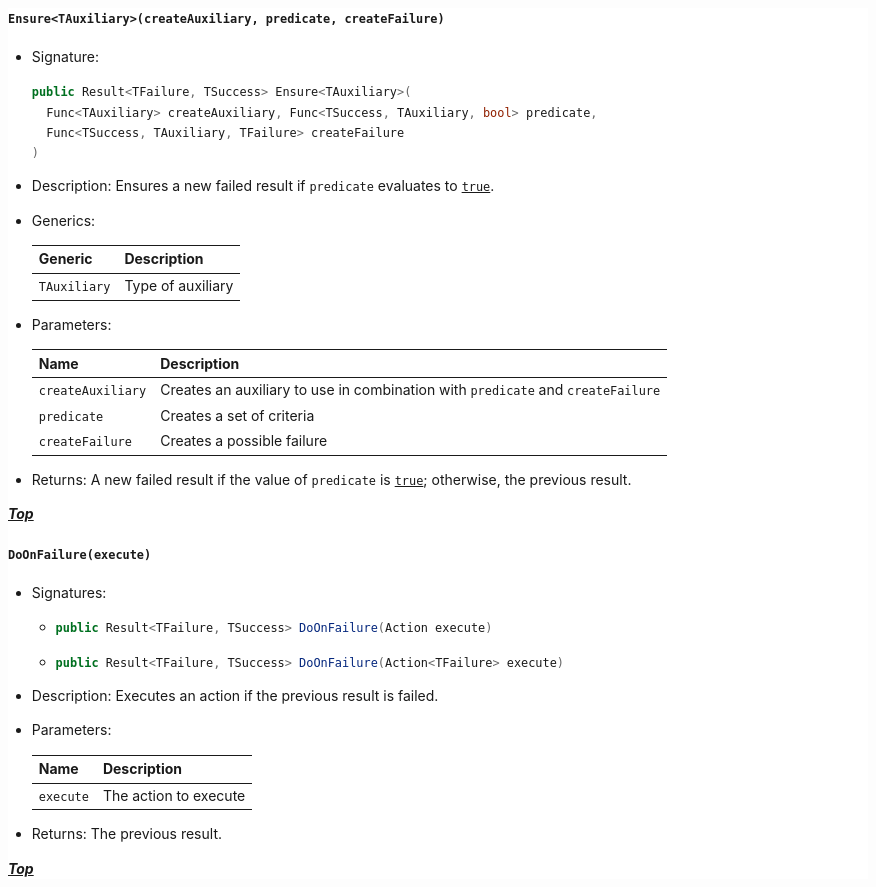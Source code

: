 #### `Ensure<TAuxiliary>(createAuxiliary, predicate, createFailure)`

- Signature:

  ```cs
  public Result<TFailure, TSuccess> Ensure<TAuxiliary>(
    Func<TAuxiliary> createAuxiliary, Func<TSuccess, TAuxiliary, bool> predicate,
    Func<TSuccess, TAuxiliary, TFailure> createFailure
  )
  ```

- Description: Ensures a new failed result if `predicate` evaluates to [`true`][bool].
- Generics:

  | Generic      | Description       |
  |:-------------|:------------------|
  | `TAuxiliary` | Type of auxiliary |

- Parameters:

  | Name              | Description                                                                     |
  |:------------------|:--------------------------------------------------------------------------------|
  | `createAuxiliary` | Creates an auxiliary to use in combination with `predicate` and `createFailure` |
  | `predicate`       | Creates a set of criteria                                                       |
  | `createFailure`   | Creates a possible failure                                                      |

- Returns: A new failed result if the value of `predicate` is [`true`][bool]; otherwise, the previous result.

***[Top](#resulttfailure-tsuccess)***

#### `DoOnFailure(execute)`

- Signatures:

  - ```cs
    public Result<TFailure, TSuccess> DoOnFailure(Action execute)
    ```

  - ```cs
    public Result<TFailure, TSuccess> DoOnFailure(Action<TFailure> execute)
    ```

- Description: Executes an action if the previous result is failed.
- Parameters:

  | Name      | Description           |
  |:----------|:----------------------|
  | `execute` | The action to execute |

- Returns: The previous result.

***[Top](#resulttfailure-tsuccess)***


[exception]: https://learn.microsoft.com/en-us/dotnet/api/system.exception
[invalid-operation-exception]: https://learn.microsoft.com/en-us/dotnet/api/system.invalidoperationexception
[bool]: https://learn.microsoft.com/en-us/dotnet/csharp/language-reference/builtin-types/bool